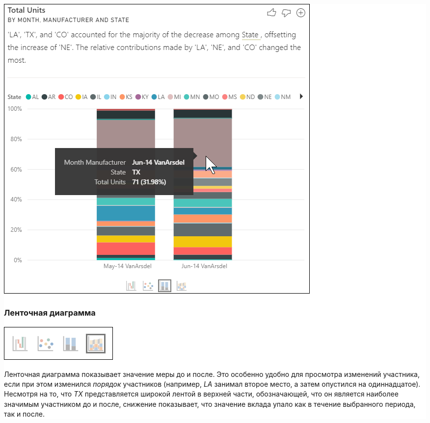![Нормированная гистограмма с накоплением](media/end-user-analyze-visuals/power-bi-stacked.png)

### <a name="the-ribbon-chart"></a>Ленточная диаграмма

![Маленький снимок экрана: выбранный значок ленточной диаграммы](media/end-user-analyze-visuals/power-bi-ribbon-icon.png)

Ленточная диаграмма показывает значение меры до и после. Это особенно удобно для просмотра изменений участника, если при этом изменился *порядок* участников (например, *LA* занимал второе место, а затем опустился на одиннадцатое).  Несмотря на то, что *TX* представляется широкой лентой в верхней части, обозначающей, что он является наиболее значимым участником до и после, снижение показывает, что значение вклада упало как в течение выбранного периода, так и после.
